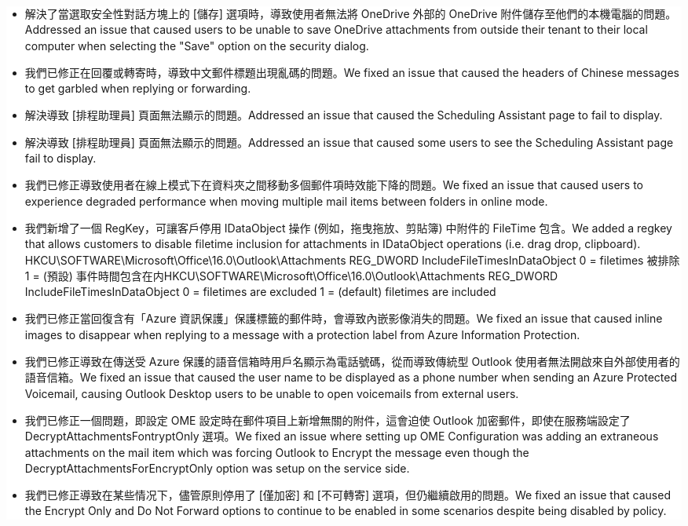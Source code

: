 - <span data-ttu-id="82a7f-354">解決了當選取安全性對話方塊上的 [儲存] 選項時，導致使用者無法將 OneDrive 外部的 OneDrive 附件儲存至他們的本機電腦的問題。</span><span class="sxs-lookup"><span data-stu-id="82a7f-354">Addressed an issue that caused users to be unable to save OneDrive attachments from outside their tenant to their local computer when selecting the "Save" option on the security dialog.</span></span>


- <span data-ttu-id="82a7f-355">我們已修正在回覆或轉寄時，導致中文郵件標題出現亂碼的問題。</span><span class="sxs-lookup"><span data-stu-id="82a7f-355">We fixed an issue that caused the headers of Chinese messages to get garbled when replying or forwarding.</span></span>


- <span data-ttu-id="82a7f-356">解決導致 [排程助理員] 頁面無法顯示的問題。</span><span class="sxs-lookup"><span data-stu-id="82a7f-356">Addressed an issue that caused the Scheduling Assistant page to fail to display.</span></span>


- <span data-ttu-id="82a7f-357">解決導致 [排程助理員] 頁面無法顯示的問題。</span><span class="sxs-lookup"><span data-stu-id="82a7f-357">Addressed an issue that caused some users to see the Scheduling Assistant page fail to display.</span></span>


- <span data-ttu-id="82a7f-358">我們已修正導致使用者在線上模式下在資料夾之間移動多個郵件項時效能下降的問題。</span><span class="sxs-lookup"><span data-stu-id="82a7f-358">We fixed an issue that caused users to experience degraded performance when moving multiple mail items between folders in online mode.</span></span>


- <span data-ttu-id="82a7f-359">我們新增了一個 RegKey，可讓客戶停用 IDataObject 操作 (例如，拖曳拖放、剪貼簿) 中附件的 FileTime 包含。</span><span class="sxs-lookup"><span data-stu-id="82a7f-359">We added a regkey that allows customers to disable filetime inclusion for attachments in IDataObject operations (i.e. drag drop, clipboard).</span></span> <span data-ttu-id="82a7f-360">HKCU\SOFTWARE\Microsoft\Office\16.0\Outlook\Attachments REG_DWORD IncludeFileTimesInDataObject  0 = filetimes 被排除  1 = (預設) 事件時間包含在内</span><span class="sxs-lookup"><span data-stu-id="82a7f-360">HKCU\SOFTWARE\Microsoft\Office\16.0\Outlook\Attachments REG_DWORD IncludeFileTimesInDataObject  0 = filetimes are excluded  1 = (default) filetimes are included</span></span>


- <span data-ttu-id="82a7f-361">我們已修正當回復含有「Azure 資訊保護」保護標籤的郵件時，會導致內嵌影像消失的問題。</span><span class="sxs-lookup"><span data-stu-id="82a7f-361">We fixed an issue that caused inline images to disappear when replying to a message with a protection label from Azure Information Protection.</span></span>


- <span data-ttu-id="82a7f-362">我們已修正導致在傳送受 Azure 保護的語音信箱時用戶名顯示為電話號碼，從而導致傳統型 Outlook 使用者無法開啟來自外部使用者的語音信箱。</span><span class="sxs-lookup"><span data-stu-id="82a7f-362">We fixed an issue that caused the user name to be displayed as a phone number when sending an Azure Protected Voicemail, causing Outlook Desktop users to be unable to open voicemails from external users.</span></span>


- <span data-ttu-id="82a7f-363">我們已修正一個問題，即設定 OME 設定時在郵件項目上新增無關的附件，這會迫使 Outlook 加密郵件，即使在服務端設定了DecryptAttachmentsFontryptOnly 選項。</span><span class="sxs-lookup"><span data-stu-id="82a7f-363">We fixed an issue where setting up OME Configuration was adding an extraneous attachments on the mail item which was forcing Outlook to Encrypt the message even though the DecryptAttachmentsForEncryptOnly option was setup on the service side.</span></span>


- <span data-ttu-id="82a7f-364">我們已修正導致在某些情况下，儘管原則停用了 [僅加密] 和 [不可轉寄] 選項，但仍繼續啟用的問題。</span><span class="sxs-lookup"><span data-stu-id="82a7f-364">We fixed an issue that caused the Encrypt Only and Do Not Forward options to continue to be enabled in some scenarios despite being disabled by policy.</span></span>



[//]: # (DO NOT REMOVE BUGDETAILS CONTENT END)
[//]: # (DO NOT REMOVE BUGDETAILS CONTENT START)
[//]: # (DO NOT REMOVE BUGDETAILS CONTENT END)
[//]: # (DO NOT REMOVE BUGDETAILS CONTENT START)
[//]: # (請勿移除 BUGDETAILS 內容結尾)
[//]: # (DO NOT REMOVE BUGDETAILS CONTENT START)
[//]: # (請勿移除 BUGDETAILS 內容結尾)
[//]: # (DO NOT REMOVE FEATUREDETAILS CONTENT START)
[//]: # (DO NOT REMOVE FEATUREDETAILS CONTENT END)
[//]: # (DO NOT REMOVE BUGDETAILS CONTENT START)